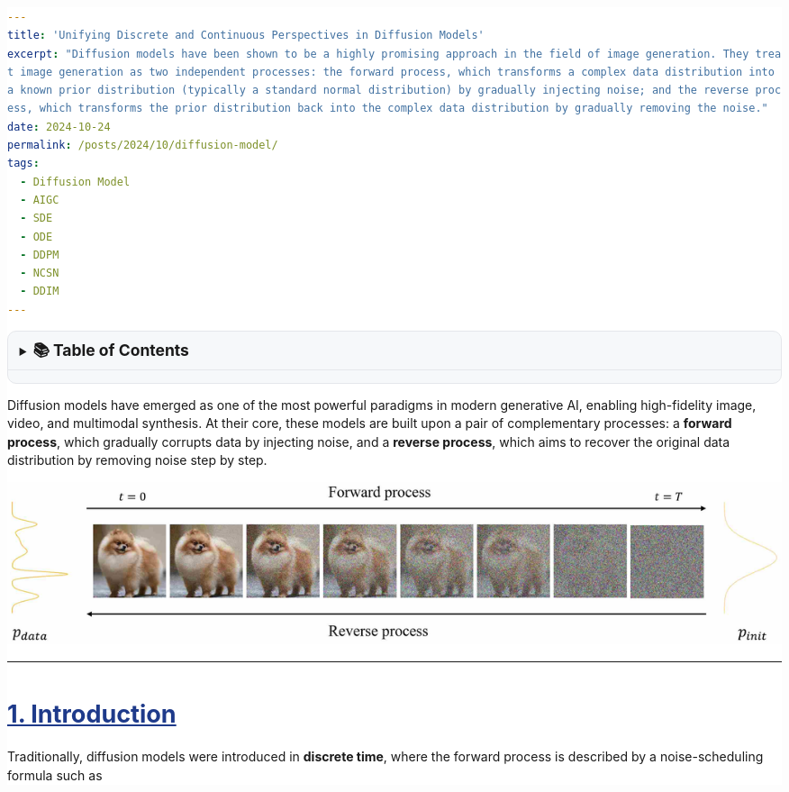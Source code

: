 ```yaml
---
title: 'Unifying Discrete and Continuous Perspectives in Diffusion Models'
excerpt: "Diffusion models have been shown to be a highly promising approach in the field of image generation. They treat image generation as two independent processes: the forward process, which transforms a complex data distribution into a known prior distribution (typically a standard normal distribution) by gradually injecting noise; and the reverse process, which transforms the prior distribution back into the complex data distribution by gradually removing the noise."
date: 2024-10-24
permalink: /posts/2024/10/diffusion-model/
tags:
  - Diffusion Model
  - AIGC
  - SDE
  - ODE
  - DDPM
  - NCSN
  - DDIM
---
```


<details style="background:#f6f8fa; border:1px solid #e5e7eb; border-radius:10px; padding:.6rem .9rem; margin:1rem 0;"><summary style="margin:-.6rem -.9rem .4rem; padding:.6rem .9rem; border-bottom:1px solid #e5e7eb; cursor:pointer; font-weight:600;">
    <span style="font-size:1.25em;"><strong>📚 Table of Contents</strong></span>
  </summary></details>



Diffusion models have emerged as one of the most powerful paradigms in modern generative AI, enabling high-fidelity image, video, and multimodal synthesis. At their core, these models are built upon a pair of complementary processes: a **forward process**, which gradually corrupts data by injecting noise, and a **reverse process**, which aims to recover the original data distribution by removing noise step by step.

![An Overview of Diffusion Models](/images/posts/post_1/1.png)


---

<h1 id="section1" style="color: #1E3A8A; font-size: 27px; font-weight: bold; text-decoration: underline;">1. Introduction</h1>


Traditionally, diffusion models were introduced in **discrete time**, where the forward process is described by a noise-scheduling formula such as
